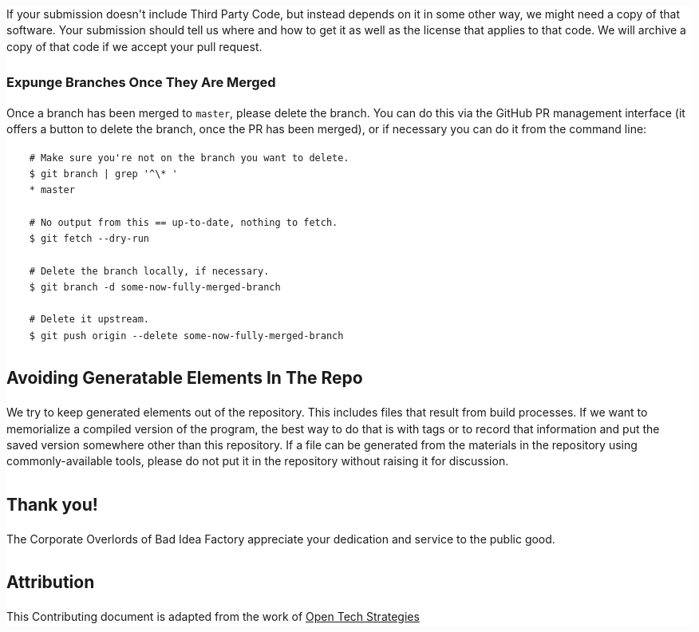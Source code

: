If your submission doesn't include Third Party Code, but instead depends on it in some other way, we might need a copy of that software.  Your submission should tell us where and how to get it as well as the license that applies to that code.  We will archive a copy of that code if we accept your pull request.

### Expunge Branches Once They Are Merged

Once a branch has been merged to `master`, please delete the branch. You can do this via the GitHub PR management interface (it offers a button to delete the branch, once the PR has been merged), or if necessary you can do it from the command line:

		# Make sure you're not on the branch you want to delete.
		$ git branch | grep '^\* '
		* master

		# No output from this == up-to-date, nothing to fetch.
		$ git fetch --dry-run

		# Delete the branch locally, if necessary.
		$ git branch -d some-now-fully-merged-branch

		# Delete it upstream.
		$ git push origin --delete some-now-fully-merged-branch

## Avoiding Generatable Elements In The Repo

We try to keep generated elements out of the repository.  This includes files that result from build processes.  If we want to memorialize a compiled version of the program, the best way to do that is with tags or to record that information and put the saved version somewhere other than this repository.  If a file can be generated from the materials in the repository using commonly-available tools, please do not put it in the repository without raising it for discussion.

## Thank you!

The Corporate Overlords of Bad Idea Factory appreciate your dedication and service to the public good.

## Attribution

This Contributing document is adapted from the work of [Open Tech Strategies](https://opentechstrategies.com)
